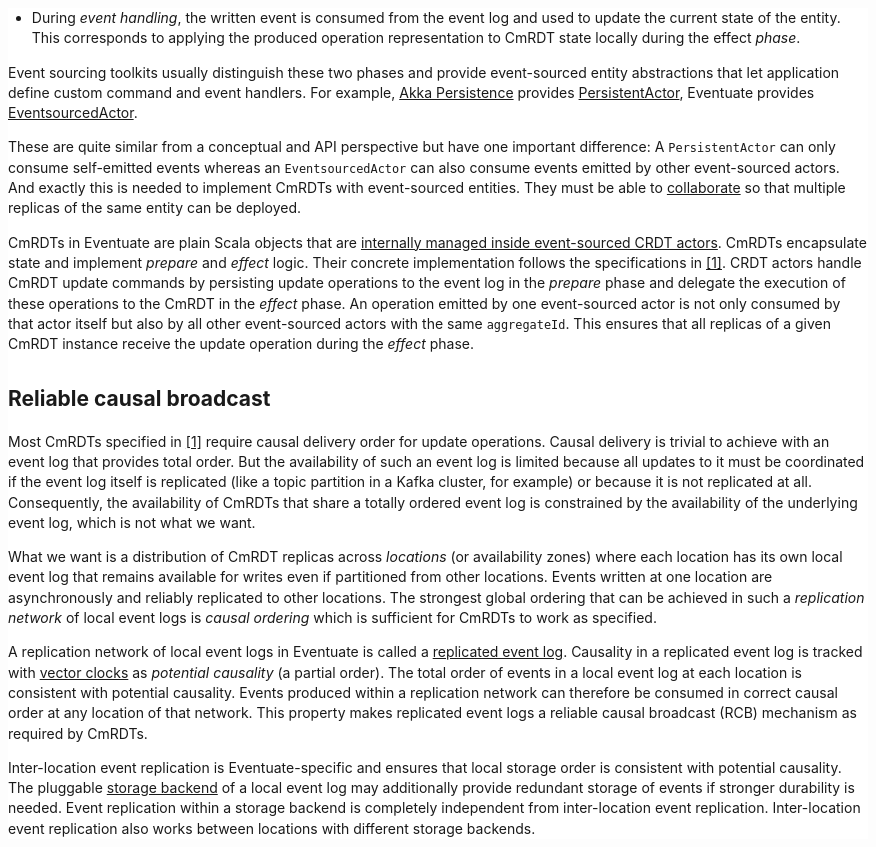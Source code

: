 - During *event handling*, the written event is consumed from the event log and used to update the current state of the entity. This corresponds to applying the produced operation representation to CmRDT state locally during the effect *phase*.

Event sourcing toolkits usually distinguish these two phases and provide event-sourced entity abstractions that let application define custom command and event handlers. For example, [Akka Persistence](http://doc.akka.io/docs/akka/2.4/scala/persistence.html) provides [PersistentActor](http://doc.akka.io/api/akka/2.4/#akka.persistence.PersistentActor), Eventuate provides [EventsourcedActor](http://rbmhtechnology.github.io/eventuate/latest/api/index.html#com.rbmhtechnology.eventuate.EventsourcedActor). 

These are quite similar from a conceptual and API perspective but have one important difference: A `PersistentActor` can only consume self-emitted events whereas an `EventsourcedActor` can also consume events emitted by other event-sourced actors. And exactly this is needed to implement CmRDTs with event-sourced entities. They must be able to [collaborate](http://rbmhtechnology.github.io/eventuate/architecture.html#event-collaboration) so that multiple replicas of the same entity can be deployed.

CmRDTs in Eventuate are plain Scala objects that are [internally managed inside event-sourced CRDT actors](http://rbmhtechnology.github.io/eventuate/architecture.html#operation-based-crdts). CmRDTs encapsulate state and implement *prepare* and *effect* logic. Their concrete implementation follows the specifications in [\[1\]][1]. CRDT actors handle CmRDT update commands by persisting update operations to the event log in the *prepare* phase and delegate the execution of these operations to the CmRDT in the *effect* phase. An operation emitted by one event-sourced actor is not only consumed by that actor itself but also by all other event-sourced actors with the same `aggregateId`. This ensures that all replicas of a given CmRDT instance receive the update operation during the *effect* phase.

Reliable causal broadcast
-------------------------

Most CmRDTs specified in [\[1\]][1] require causal delivery order for update operations. Causal delivery is trivial to achieve with an event log that provides total order. But the availability of such an event log is limited because all updates to it must be coordinated if the event log itself is replicated (like a topic partition in a Kafka cluster, for example) or because it is not replicated at all. Consequently, the availability of CmRDTs that share a totally ordered event log is constrained by the availability of the underlying event log, which is not what we want.

What we want is a distribution of CmRDT replicas across *locations* (or availability zones) where each location has its own local event log that remains available for writes even if partitioned from other locations. Events written at one location are asynchronously and reliably replicated to other locations. The strongest global ordering that can be achieved in such a *replication network* of local event logs is *causal ordering* which is sufficient for CmRDTs to work as specified. 

A replication network of local event logs in Eventuate is called a [replicated event log](http://rbmhtechnology.github.io/eventuate/architecture.html#event-logs). Causality in a replicated event log is tracked with [vector clocks](http://rbmhtechnology.github.io/eventuate/architecture.html#vector-clocks) as *potential causality* (a partial order). The total order of events in a local event log at each location is consistent with potential causality. Events produced within a replication network can therefore be consumed in correct causal order at any location of that network. This property makes replicated event logs a reliable causal broadcast (RCB) mechanism as required by CmRDTs.

Inter-location event replication is Eventuate-specific and ensures that local storage order is consistent with potential causality. The pluggable [storage backend](http://rbmhtechnology.github.io/eventuate/architecture.html#storage-backends) of a local event log may additionally provide redundant storage of events if stronger durability is needed. Event replication within a storage backend is completely independent from inter-location event replication. Inter-location event replication also works between locations with different storage backends. 


[1]: http://hal.upmc.fr/file/index/docid/555588/filename/techreport.pdf
[2]: http://haslab.uminho.pt/sites/default/files/ashoker/files/opbaseddais14.pdf